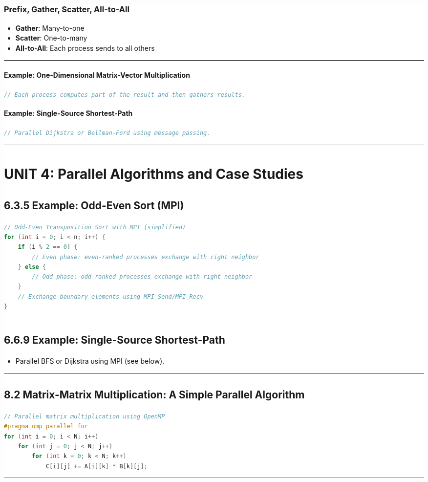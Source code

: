 ### **Prefix, Gather, Scatter, All-to-All**
- **Gather**: Many-to-one
- **Scatter**: One-to-many
- **All-to-All**: Each process sends to all others

---

#### **Example: One-Dimensional Matrix-Vector Multiplication**
```c
// Each process computes part of the result and then gathers results.
```

#### **Example: Single-Source Shortest-Path**
```c
// Parallel Dijkstra or Bellman-Ford using message passing.
```

---

# **UNIT 4: Parallel Algorithms and Case Studies**

## **6.3.5 Example: Odd-Even Sort (MPI)**
```c
// Odd-Even Transposition Sort with MPI (simplified)
for (int i = 0; i < n; i++) {
    if (i % 2 == 0) {
        // Even phase: even-ranked processes exchange with right neighbor
    } else {
        // Odd phase: odd-ranked processes exchange with right neighbor
    }
    // Exchange boundary elements using MPI_Send/MPI_Recv
}
```

---

## **6.6.9 Example: Single-Source Shortest-Path**
- Parallel BFS or Dijkstra using MPI (see below).

---

## **8.2 Matrix-Matrix Multiplication: A Simple Parallel Algorithm**
```c
// Parallel matrix multiplication using OpenMP
#pragma omp parallel for
for (int i = 0; i < N; i++)
    for (int j = 0; j < N; j++)
        for (int k = 0; k < N; k++)
            C[i][j] += A[i][k] * B[k][j];
```

---